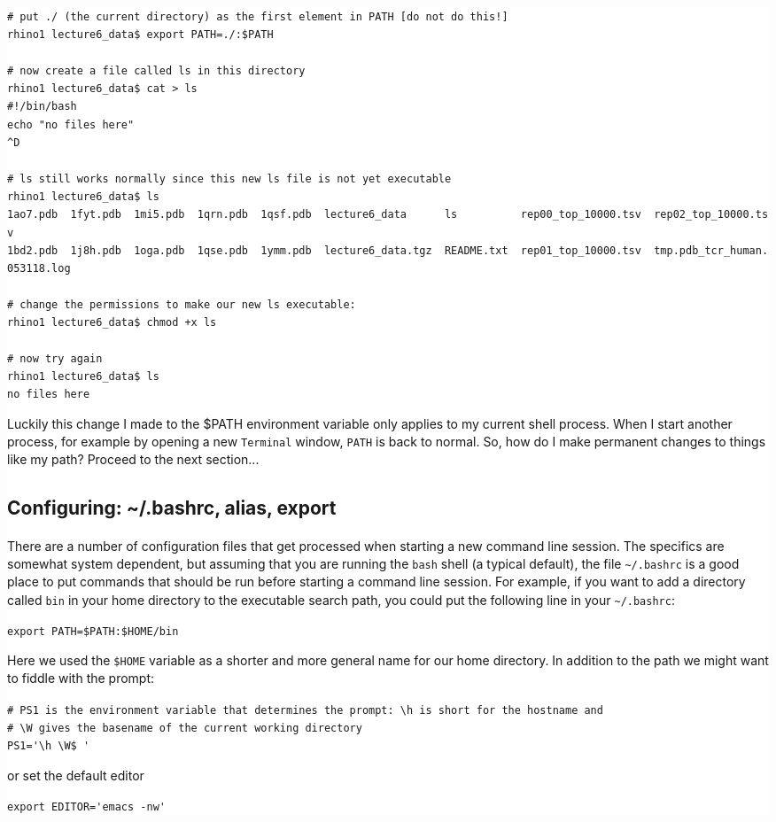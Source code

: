 
``` shell
# put ./ (the current directory) as the first element in PATH [do not do this!]
rhino1 lecture6_data$ export PATH=./:$PATH

# now create a file called ls in this directory
rhino1 lecture6_data$ cat > ls
#!/bin/bash
echo "no files here"
^D

# ls still works normally since this new ls file is not yet executable
rhino1 lecture6_data$ ls
1ao7.pdb  1fyt.pdb  1mi5.pdb  1qrn.pdb  1qsf.pdb  lecture6_data      ls          rep00_top_10000.tsv  rep02_top_10000.tsv
1bd2.pdb  1j8h.pdb  1oga.pdb  1qse.pdb  1ymm.pdb  lecture6_data.tgz  README.txt  rep01_top_10000.tsv  tmp.pdb_tcr_human.053118.log

# change the permissions to make our new ls executable:
rhino1 lecture6_data$ chmod +x ls

# now try again
rhino1 lecture6_data$ ls
no files here

```

Luckily this change I made to the $PATH environment variable only applies to my current shell process. When I start another process, for example by opening a new `Terminal` window, `PATH` is back to normal. So, how do I make permanent changes to things like my path? Proceed to the next section...

## Configuring: ~/.bashrc, alias, export

There are a number of configuration files that get processed when starting a new command line session. The specifics are somewhat system dependent, but assuming that you are running the `bash` shell (a typical default), the file `~/.bashrc` is a good place to put commands that should be run before starting a command line session. For example, if you want to add a directory called `bin` in your home directory to the executable search path, you could put the following line in your `~/.bashrc`:

``` shell
export PATH=$PATH:$HOME/bin
```

Here we used the `$HOME` variable as a shorter and more general name for our home directory. In addition to the path we might want to fiddle with the prompt:

``` shell
# PS1 is the environment variable that determines the prompt: \h is short for the hostname and
# \W gives the basename of the current working directory
PS1='\h \W$ '
```

or set the default editor

``` shell
export EDITOR='emacs -nw'
```
